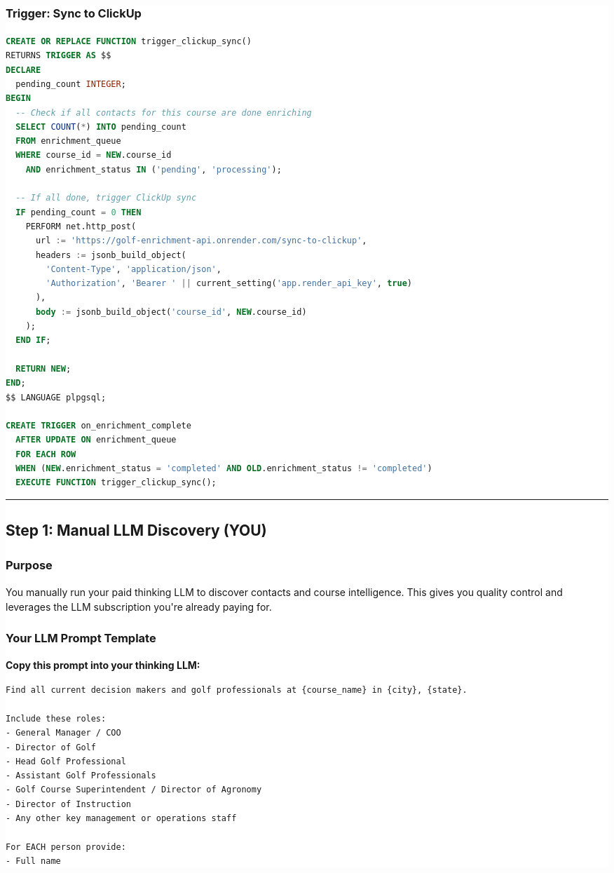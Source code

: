 
### Trigger: Sync to ClickUp

```sql
CREATE OR REPLACE FUNCTION trigger_clickup_sync()
RETURNS TRIGGER AS $$
DECLARE
  pending_count INTEGER;
BEGIN
  -- Check if all contacts for this course are done enriching
  SELECT COUNT(*) INTO pending_count
  FROM enrichment_queue
  WHERE course_id = NEW.course_id
    AND enrichment_status IN ('pending', 'processing');

  -- If all done, trigger ClickUp sync
  IF pending_count = 0 THEN
    PERFORM net.http_post(
      url := 'https://golf-enrichment-api.onrender.com/sync-to-clickup',
      headers := jsonb_build_object(
        'Content-Type', 'application/json',
        'Authorization', 'Bearer ' || current_setting('app.render_api_key', true)
      ),
      body := jsonb_build_object('course_id', NEW.course_id)
    );
  END IF;

  RETURN NEW;
END;
$$ LANGUAGE plpgsql;

CREATE TRIGGER on_enrichment_complete
  AFTER UPDATE ON enrichment_queue
  FOR EACH ROW
  WHEN (NEW.enrichment_status = 'completed' AND OLD.enrichment_status != 'completed')
  EXECUTE FUNCTION trigger_clickup_sync();
```

---

## Step 1: Manual LLM Discovery (YOU)

### Purpose
You manually run your paid thinking LLM to discover contacts and course intelligence. This gives you quality control and leverages the LLM subscription you're already paying for.

### Your LLM Prompt Template

**Copy this prompt into your thinking LLM:**

```
Find all current decision makers and golf professionals at {course_name} in {city}, {state}.

Include these roles:
- General Manager / COO
- Director of Golf
- Head Golf Professional
- Assistant Golf Professionals
- Golf Course Superintendent / Director of Agronomy
- Director of Instruction
- Any other key management or operations staff

For EACH person provide:
- Full name
```